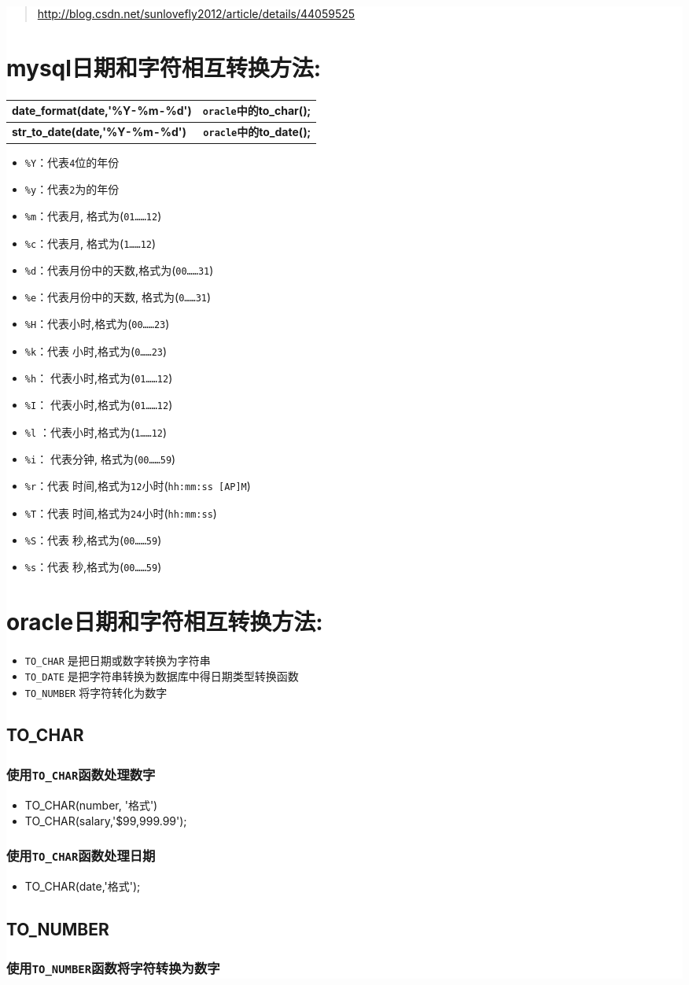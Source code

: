 > http://blog.csdn.net/sunlovefly2012/article/details/44059525


# mysql日期和字符相互转换方法: #

|date_format(date,'%Y-%m-%d')    |  `oracle`中的to_char();|
| --------   					| -----:  				| 
|**str_to_date(date,'%Y-%m-%d')**    |  **`oracle`中的to_date();**|


- `%Y`：代表`4`位的年份
- `%y`：代表`2`为的年份
  
- `%m`：代表月, 格式为(`01……12`)  
- `%c`：代表月, 格式为(`1……12`)
  
- `%d`：代表月份中的天数,格式为(`00……31`)  
- `%e`：代表月份中的天数, 格式为(`0……31`) 
  
- `%H`：代表小时,格式为(`00……23`)  
- `%k`：代表 小时,格式为(`0……23`)  
- `%h`： 代表小时,格式为(`01……12`)  
- `%I`： 代表小时,格式为(`01……12`)  
- `%l` ：代表小时,格式为(`1……12`)
   
- `%i`： 代表分钟, 格式为(`00……59`) 
 
- `%r`：代表 时间,格式为`12`小时(`hh:mm:ss [AP]M`)  
- `%T`：代表 时间,格式为`24`小时(`hh:mm:ss`) 
 
- `%S`：代表 秒,格式为(`00……59`)  
- `%s`：代表 秒,格式为(`00……59`) 

# oracle日期和字符相互转换方法: #
- `TO_CHAR` 是把日期或数字转换为字符串
- `TO_DATE` 是把字符串转换为数据库中得日期类型转换函数
- `TO_NUMBER` 将字符转化为数字

## TO_CHAR ##
### 使用`TO_CHAR`函数处理数字  ###
	
- TO_CHAR(number, '格式') 
- TO_CHAR(salary,'$99,999.99'); 

### 使用`TO_CHAR`函数处理日期  ###

- TO_CHAR(date,'格式'); 

## TO_NUMBER ##
### 使用`TO_NUMBER`函数将字符转换为数字  ###
